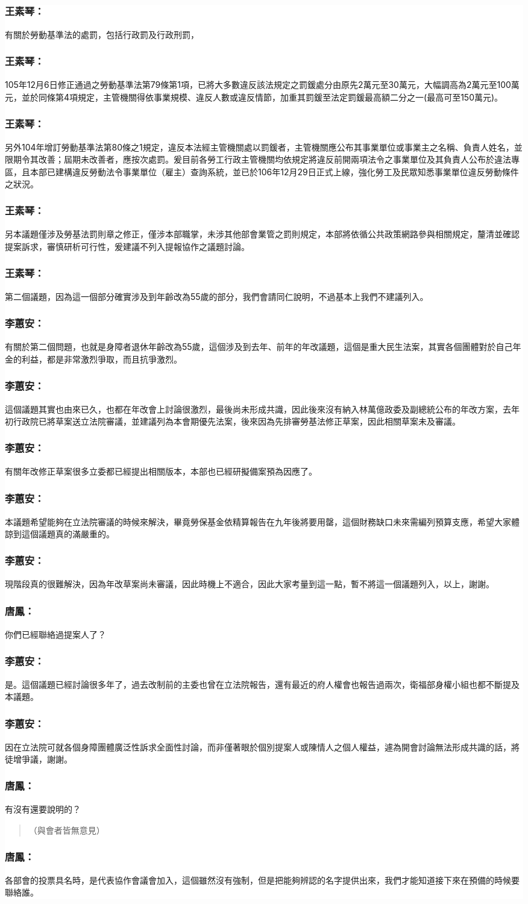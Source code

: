 ### 王素琴：
有關於勞動基準法的處罰，包括行政罰及行政刑罰，

### 王素琴：
105年12月6日修正通過之勞動基準法第79條第1項，已將大多數違反該法規定之罰鍰處分由原先2萬元至30萬元，大幅調高為2萬元至100萬元，並於同條第4項規定，主管機關得依事業規模、違反人數或違反情節，加重其罰鍰至法定罰鍰最高額二分之一(最高可至150萬元)。

### 王素琴：
另外104年增訂勞動基準法第80條之1規定，違反本法經主管機關處以罰鍰者，主管機關應公布其事業單位或事業主之名稱、負責人姓名，並限期令其改善；屆期未改善者，應按次處罰。爰目前各勞工行政主管機關均依規定將違反前開兩項法令之事業單位及其負責人公布於違法專區，且本部已建構違反勞動法令事業單位（雇主）查詢系統，並已於106年12月29日正式上線，強化勞工及民眾知悉事業單位違反勞動條件之狀況。

### 王素琴：
另本議題僅涉及勞基法罰則章之修正，僅涉本部職掌，未涉其他部會業管之罰則規定，本部將依循公共政策網路參與相關規定，釐清並確認提案訴求，審慎研析可行性，爰建議不列入提報協作之議題討論。

### 王素琴：
第二個議題，因為這一個部分確實涉及到年齡改為55歲的部分，我們會請同仁說明，不過基本上我們不建議列入。

### 李蕙安：
有關於第二個問題，也就是身障者退休年齡改為55歲，這個涉及到去年、前年的年改議題，這個是重大民生法案，其實各個團體對於自己年金的利益，都是非常激烈爭取，而且抗爭激烈。

### 李蕙安：
這個議題其實也由來已久，也都在年改會上討論很激烈，最後尚未形成共識，因此後來沒有納入林萬億政委及副總統公布的年改方案，去年初行政院已將草案送立法院審議，並建議列為本會期優先法案，後來因為先排審勞基法修正草案，因此相關草案未及審議。

### 李蕙安：
有關年改修正草案很多立委都已經提出相關版本，本部也已經研擬備案預為因應了。

### 李蕙安：
本議題希望能夠在立法院審議的時候來解決，畢竟勞保基金依精算報告在九年後將要用罄，這個財務缺口未來需編列預算支應，希望大家體諒到這個議題真的滿嚴重的。

### 李蕙安：
現階段真的很難解決，因為年改草案尚未審議，因此時機上不適合，因此大家考量到這一點，暫不將這一個議題列入，以上，謝謝。

### 唐鳳：
你們已經聯絡過提案人了？

### 李蕙安：
是。這個議題已經討論很多年了，過去改制前的主委也曾在立法院報告，還有最近的府人權會也報告過兩次，衛福部身權小組也都不斷提及本議題。

### 李蕙安：
因在立法院可就各個身障團體廣泛性訴求全面性討論，而非僅著眼於個別提案人或陳情人之個人權益，遽為開會討論無法形成共識的話，將徒增爭議，謝謝。

### 唐鳳：
有沒有還要說明的？

> （與會者皆無意見）

### 唐鳳：
各部會的投票具名時，是代表協作會議會加入，這個雖然沒有強制，但是把能夠辨認的名字提供出來，我們才能知道接下來在預備的時候要聯絡誰。
